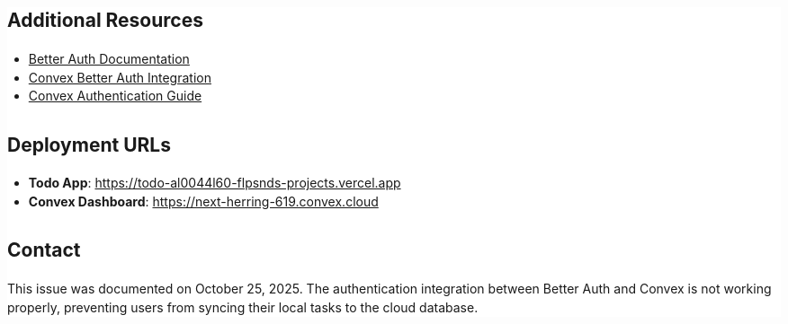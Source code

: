 ## Additional Resources

- [Better Auth Documentation](https://better-auth.com)
- [Convex Better Auth Integration](https://docs.convex.dev/auth/better-auth)
- [Convex Authentication Guide](https://docs.convex.dev/auth)

## Deployment URLs

- **Todo App**: https://todo-al0044l60-flpsnds-projects.vercel.app
- **Convex Dashboard**: https://next-herring-619.convex.cloud

## Contact

This issue was documented on October 25, 2025. The authentication integration between Better Auth and Convex is not working properly, preventing users from syncing their local tasks to the cloud database.

